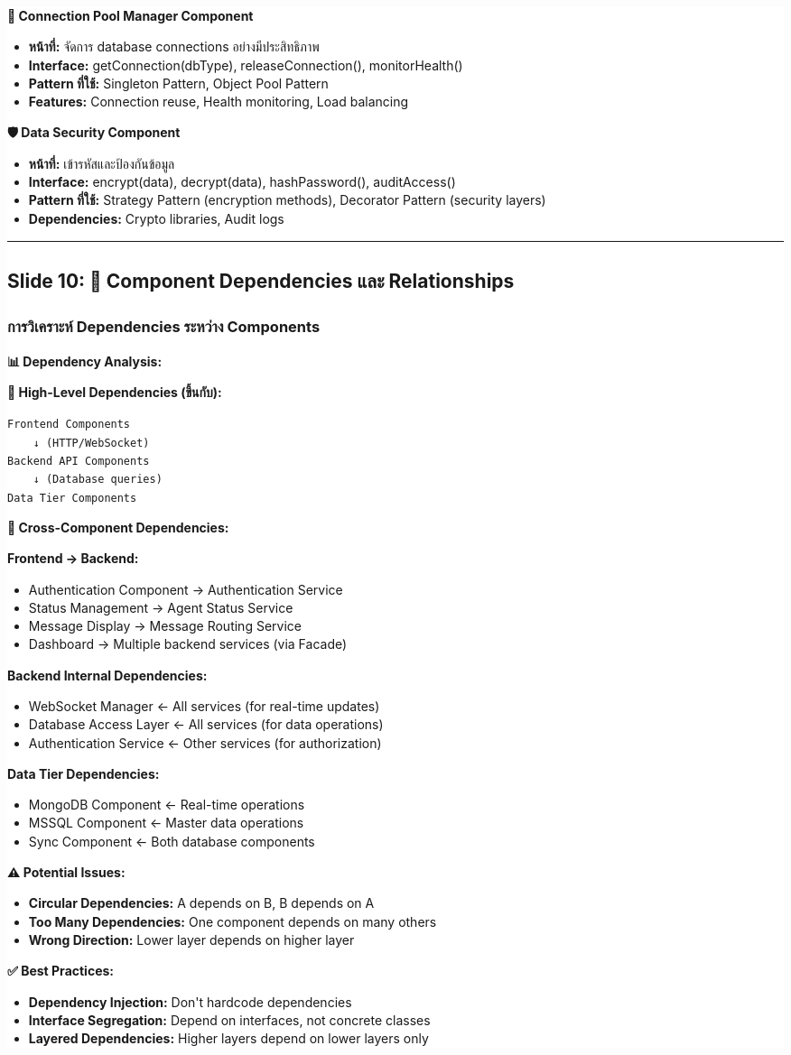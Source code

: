 **💾 Connection Pool Manager Component**
- **หน้าที่:** จัดการ database connections อย่างมีประสิทธิภาพ
- **Interface:** getConnection(dbType), releaseConnection(), monitorHealth()
- **Pattern ที่ใช้:** Singleton Pattern, Object Pool Pattern
- **Features:** Connection reuse, Health monitoring, Load balancing

**🛡️ Data Security Component**
- **หน้าที่:** เข้ารหัสและป้องกันข้อมูล
- **Interface:** encrypt(data), decrypt(data), hashPassword(), auditAccess()
- **Pattern ที่ใช้:** Strategy Pattern (encryption methods), Decorator Pattern (security layers)
- **Dependencies:** Crypto libraries, Audit logs

---

## Slide 10: 🔗 Component Dependencies และ Relationships

### การวิเคราะห์ Dependencies ระหว่าง Components

**📊 Dependency Analysis:**

**🔺 High-Level Dependencies (ขึ้นกับ):**
```
Frontend Components
    ↓ (HTTP/WebSocket)
Backend API Components  
    ↓ (Database queries)
Data Tier Components
```

**🔄 Cross-Component Dependencies:**

**Frontend → Backend:**
- Authentication Component → Authentication Service
- Status Management → Agent Status Service  
- Message Display → Message Routing Service
- Dashboard → Multiple backend services (via Facade)

**Backend Internal Dependencies:**
- WebSocket Manager ← All services (for real-time updates)
- Database Access Layer ← All services (for data operations)
- Authentication Service ← Other services (for authorization)

**Data Tier Dependencies:**
- MongoDB Component ← Real-time operations
- MSSQL Component ← Master data operations  
- Sync Component ← Both database components

**⚠️ Potential Issues:**
- **Circular Dependencies:** A depends on B, B depends on A
- **Too Many Dependencies:** One component depends on many others
- **Wrong Direction:** Lower layer depends on higher layer

**✅ Best Practices:**
- **Dependency Injection:** Don't hardcode dependencies
- **Interface Segregation:** Depend on interfaces, not concrete classes
- **Layered Dependencies:** Higher layers depend on lower layers only